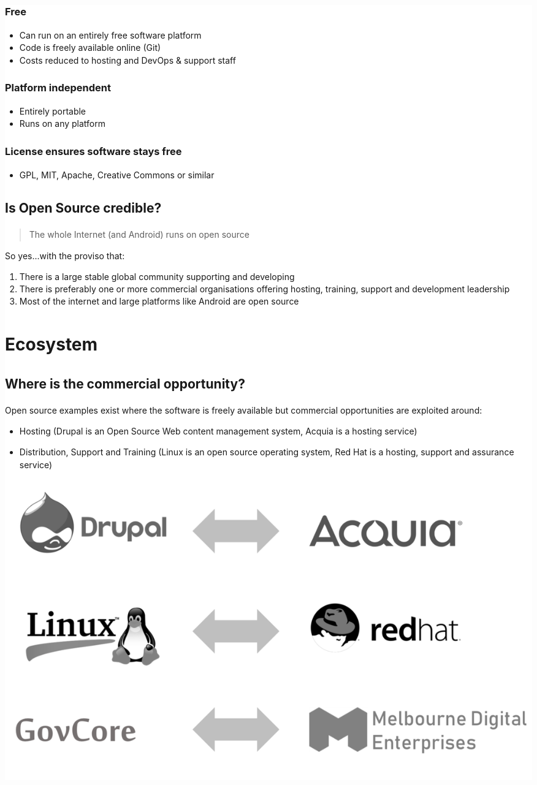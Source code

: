 ### Free

- Can run on an entirely free software platform
- Code is freely available online (Git)
- Costs reduced to hosting and DevOps & support staff

### Platform independent

- Entirely portable
- Runs on any platform

### License ensures software stays free

- GPL, MIT, Apache, Creative Commons or similar

## Is Open Source credible?

> The whole Internet (and Android) runs on open source

So yes...with the proviso that:

1. There is a large stable global community supporting and developing
2. There is preferably one or more commercial organisations offering hosting, training, support and development leadership
3. Most of the internet and large platforms like Android are open source


# Ecosystem

## Where is the commercial opportunity?

Open source examples exist where the software is freely available but commercial opportunities are exploited around:

- Hosting (Drupal is an Open Source Web content management system, Acquia is a hosting service)

- Distribution, Support and Training (Linux is an open source operating system, Red Hat is a hosting, support and assurance service)

![18 Commercial Opportunity](assets/18-commercial-opportunity.png)

